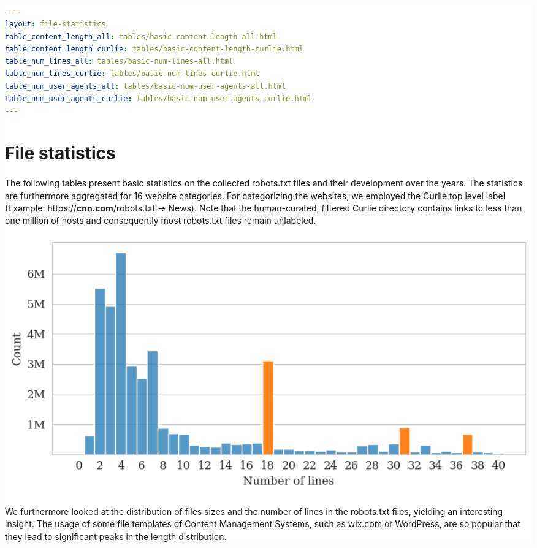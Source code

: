 ```yaml
---
layout: file-statistics
table_content_length_all: tables/basic-content-length-all.html
table_content_length_curlie: tables/basic-content-length-curlie.html
table_num_lines_all: tables/basic-num-lines-all.html
table_num_lines_curlie: tables/basic-num-lines-curlie.html
table_num_user_agents_all: tables/basic-num-user-agents-all.html
table_num_user_agents_curlie: tables/basic-num-user-agents-curlie.html
---
```


File statistics
================

The following tables present basic statistics on the collected robots.txt files and their development over the years. The statistics are furthermore aggregated for 16 website categories. For categorizing the websites, we employed the [Curlie](https://curlie.org/) top level label (Example: https://**cnn.com**/robots.txt -> News). Note that the human-curated, filtered Curlie directory contains links to less than one million of hosts and consequently most robots.txt files remain unlabeled.

<img src="assets/img/peaks.png" alt="Distribution of sizes of robots.txt files" style="width: 100%;">

We furthermore looked at the distribution of files sizes and the number of lines in the robots.txt files, yielding an interesting insight. The usage of some file templates of Content Management Systems, such as [wix.com](https://www.wix.com/) or [WordPress](https://wordpress.com/), are so popular that they lead to significant peaks in the length distribution.
